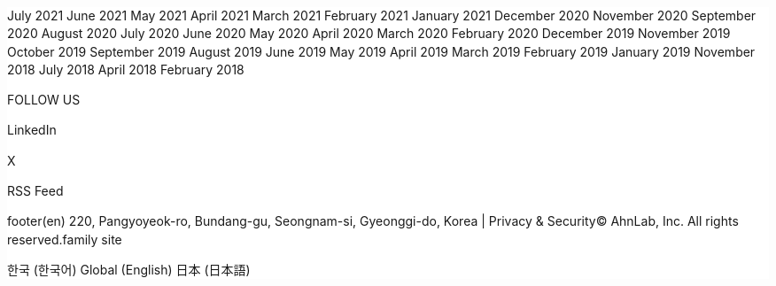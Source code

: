  July 2021 
 June 2021 
 May 2021 
 April 2021 
 March 2021 
 February 2021 
 January 2021 
 December 2020 
 November 2020 
 September 2020 
 August 2020 
 July 2020 
 June 2020 
 May 2020 
 April 2020 
 March 2020 
 February 2020 
 December 2019 
 November 2019 
 October 2019 
 September 2019 
 August 2019 
 June 2019 
 May 2019 
 April 2019 
 March 2019 
 February 2019 
 January 2019 
 November 2018 
 July 2018 
 April 2018 
 February 2018 


FOLLOW US


LinkedIn   


X   


RSS Feed   









footer(en) 220, Pangyoyeok-ro, Bundang-gu, Seongnam-si, Gyeonggi-do, Korea | Privacy & Security© AhnLab, Inc. All rights reserved.family site


한국 (한국어)
Global (English)
日本 (日本語)
 